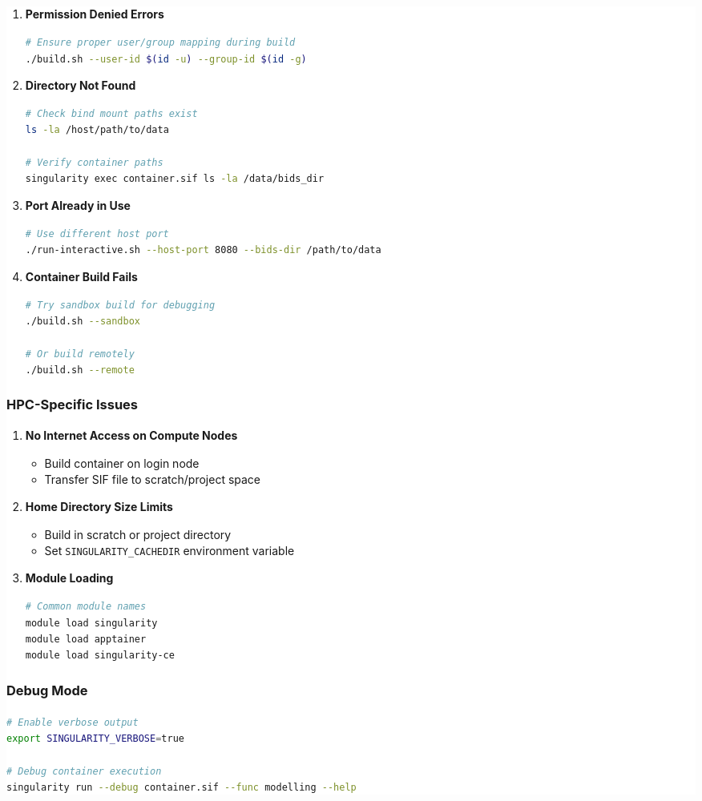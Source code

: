 1. **Permission Denied Errors**
   ```bash
   # Ensure proper user/group mapping during build
   ./build.sh --user-id $(id -u) --group-id $(id -g)
   ```

2. **Directory Not Found**
   ```bash
   # Check bind mount paths exist
   ls -la /host/path/to/data
   
   # Verify container paths
   singularity exec container.sif ls -la /data/bids_dir
   ```

3. **Port Already in Use**
   ```bash
   # Use different host port
   ./run-interactive.sh --host-port 8080 --bids-dir /path/to/data
   ```

4. **Container Build Fails**
   ```bash
   # Try sandbox build for debugging
   ./build.sh --sandbox
   
   # Or build remotely
   ./build.sh --remote
   ```

### HPC-Specific Issues

1. **No Internet Access on Compute Nodes**
   - Build container on login node
   - Transfer SIF file to scratch/project space

2. **Home Directory Size Limits**
   - Build in scratch or project directory
   - Set `SINGULARITY_CACHEDIR` environment variable

3. **Module Loading**
   ```bash
   # Common module names
   module load singularity
   module load apptainer
   module load singularity-ce
   ```

### Debug Mode

```bash
# Enable verbose output
export SINGULARITY_VERBOSE=true

# Debug container execution
singularity run --debug container.sif --func modelling --help
```
